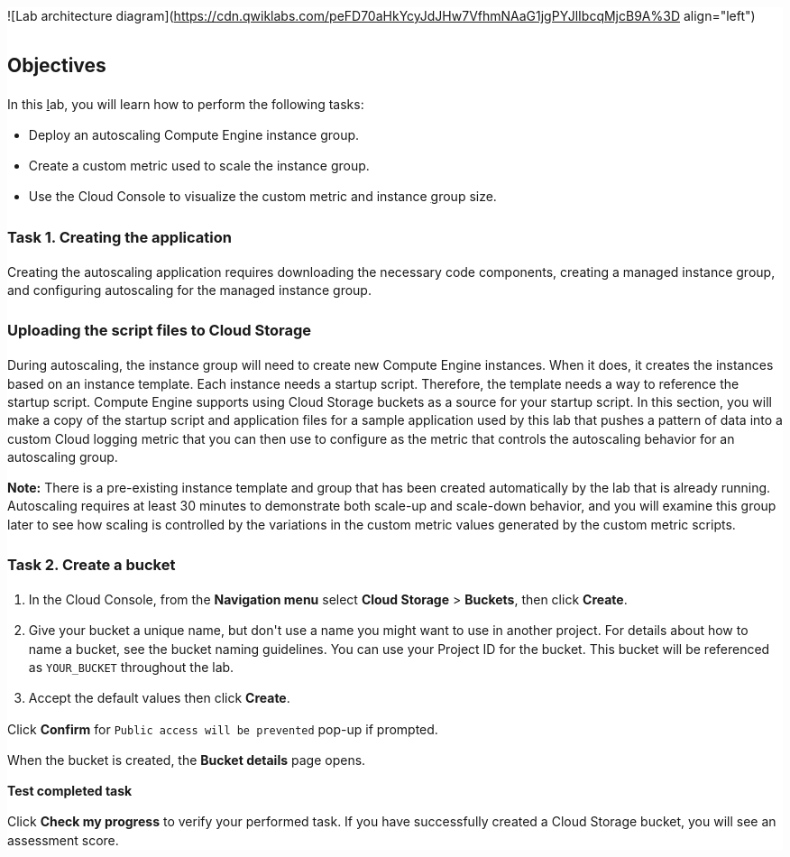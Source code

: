 
![Lab architecture diagram](https://cdn.qwiklabs.com/peFD70aHkYcyJdJHw7VfhmNAaG1jgPYJlIbcqMjcB9A%3D align="left")

## **Objectives**

In this [l](https://cloud.google.com/monitoring/docs/)ab, you will learn how to perform the following tasks:

* Deploy an autoscaling Compute Engine instance group.
    
* Create a custom metric used to scale the instance group.
    
* Use the Cloud Console to visualize the custom metric and instance [g](https://cloud.google.com/compute/docs/)roup size.
    

### **Task 1. Creating the application**

Creating the autoscaling application requires downloading the necessary code components, creating a managed instance group, and configuring autoscaling for the managed instance group.

### Uploading the script files to Cloud Storage

During autoscaling, the instance group will need to create new Compute Engine instances. When it does, it creates the instances based on an instance template. Each instance needs a startup script. Therefore, the template needs a way to reference the startup script. Compute Engine supports using Cloud Storage buckets as a source for your startup script. In this section, you will make a copy of the startup script and application files for a sample application used by this lab that pushes a pattern of data into a custom Cloud logging metric that you can then use to configure as the metric that controls the autoscaling behavior for an autoscaling group.

**Note:** There is a pre-existing instance template and group that has been created automatically by the lab that is already running. Autoscaling requires at least 30 minutes to demonstrate both scale-up and scale-down behavior, and you will examine this group later to see how scaling is controlled by the variations in the custom metric values generated by the custom metric scripts.

### **Task 2. Create a bucket**

1. In the Cloud Console, from the **Navigation menu** select **Cloud Storage** &gt; **Buckets**, then click **Create**.
    
2. Give your bucket a unique name, but don't use a name you might want to use in another project. For details about how to name a bucket, see the bucket naming guidelines. You can use your Project ID for the bucket. This bucket will be referenced as `YOUR_BUCKET` throughout the lab.
    
3. Accept the default values then click **Create**.
    

Click **Confirm** for `Public access will be prevented` pop-up if prompted.

When the bucket is created, the **Bucket details** page opens.

**Test completed task**

Click **Check my progress** to verify your performed task. If you have successfully created a Cloud Storage bucket, you will see an assessment score.
